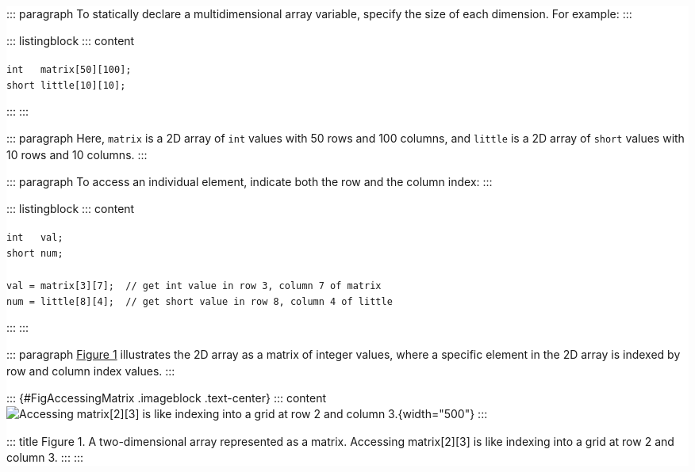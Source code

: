 ::: paragraph
To statically declare a multidimensional array variable, specify the
size of each dimension. For example:
:::

::: listingblock
::: content
``` {.highlightjs .highlight}
int   matrix[50][100];
short little[10][10];
```
:::
:::

::: paragraph
Here, `matrix` is a 2D array of `int` values with 50 rows and 100
columns, and `little` is a 2D array of `short` values with 10 rows and
10 columns.
:::

::: paragraph
To access an individual element, indicate both the row and the column
index:
:::

::: listingblock
::: content
``` {.highlightjs .highlight}
int   val;
short num;

val = matrix[3][7];  // get int value in row 3, column 7 of matrix
num = little[8][4];  // get short value in row 8, column 4 of little
```
:::
:::

::: paragraph
[Figure 1](#FigAccessingMatrix) illustrates the 2D array as a matrix of
integer values, where a specific element in the 2D array is indexed by
row and column index values.
:::

::: {#FigAccessingMatrix .imageblock .text-center}
::: content
![Accessing matrix\[2\]\[3\] is like indexing into a grid at row 2 and
column 3.](_images/matrix.png){width="500"}
:::

::: title
Figure 1. A two-dimensional array represented as a matrix. Accessing
matrix\[2\]\[3\] is like indexing into a grid at row 2 and column 3.
:::
:::
